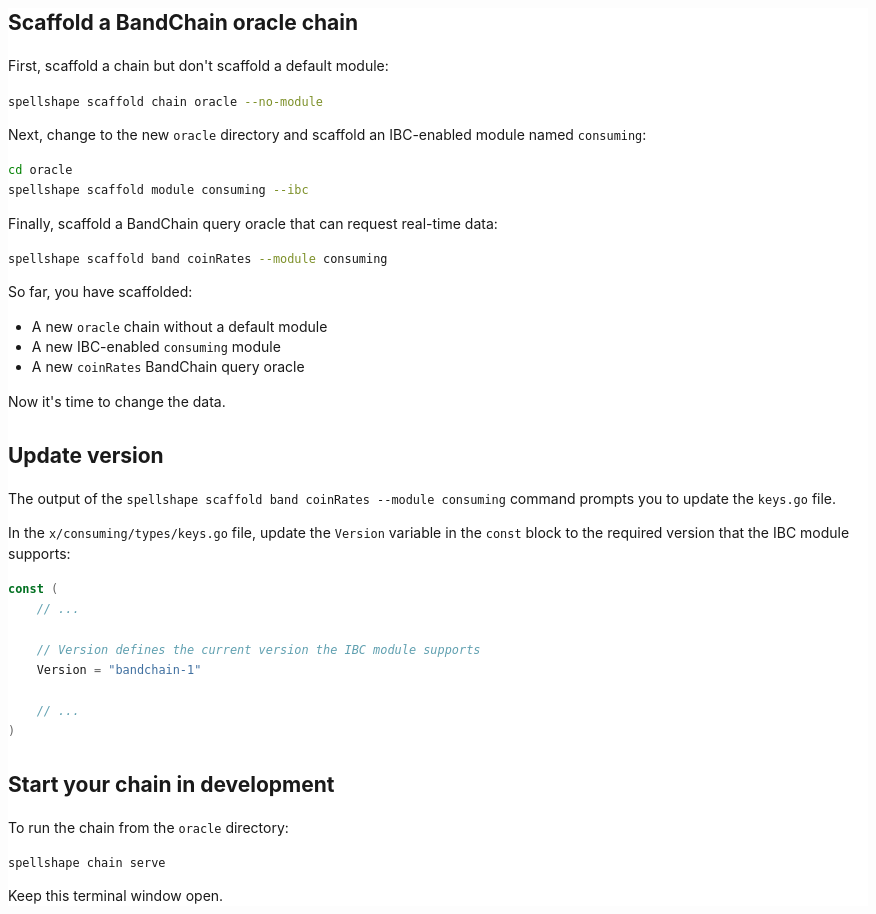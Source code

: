 ## Scaffold a BandChain oracle chain

First, scaffold a chain but don't scaffold a default module:

```bash
spellshape scaffold chain oracle --no-module 
```

Next, change to the new `oracle` directory and scaffold an IBC-enabled module named `consuming`:

```bash
cd oracle 
spellshape scaffold module consuming --ibc
```

Finally, scaffold a BandChain query oracle that can request real-time data:

```bash
spellshape scaffold band coinRates --module consuming
```

So far, you have scaffolded:

- A new `oracle` chain without a default module
- A new IBC-enabled `consuming` module
- A new `coinRates` BandChain query oracle

Now it's time to change the data.

## Update version

The output of the `spellshape scaffold band coinRates --module consuming` command prompts you to update the `keys.go` file.

In the `x/consuming/types/keys.go` file, update the `Version` variable in the `const` block to the required version that the IBC module supports:

```go
const (
	// ...

	// Version defines the current version the IBC module supports
	Version = "bandchain-1"

	// ...
)
```

## Start your chain in development

To run the chain from the `oracle` directory:

```bash
spellshape chain serve
```

Keep this terminal window open.
